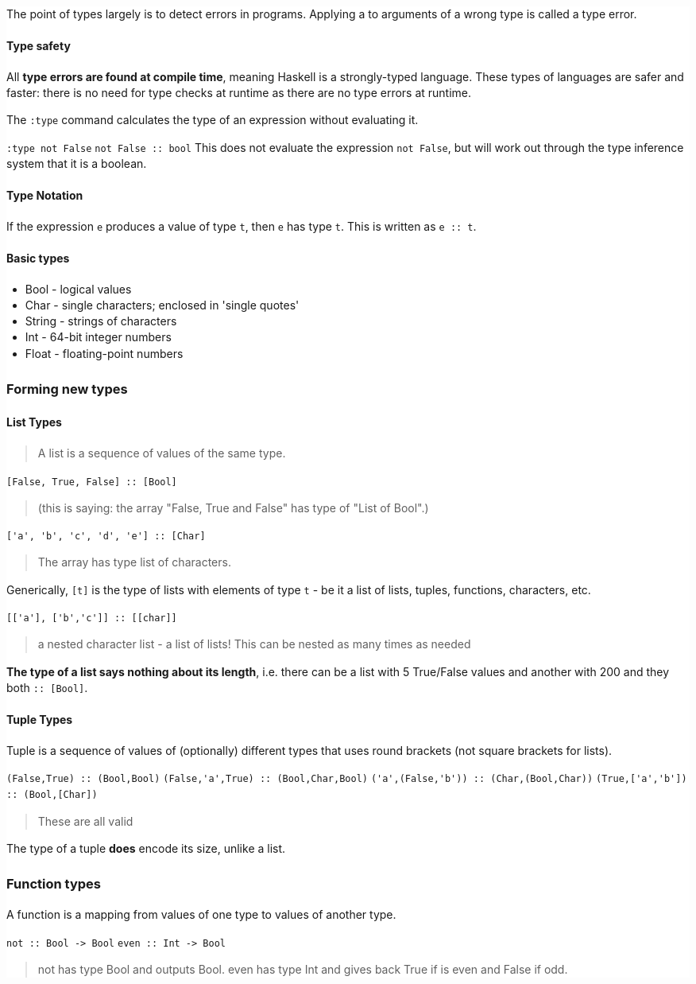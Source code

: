 The point of types largely is to detect errors in programs. Applying a to arguments of a wrong type is called a type error.

#### Type safety
All **type errors are found at compile time**, meaning Haskell is a strongly-typed language. These types of languages are safer and faster: there is no need for type checks at runtime as there are no type errors at runtime. 

The `:type` command calculates the type of an expression without evaluating it.

`:type not False`
`not False :: bool`
This does not evaluate the expression `not False`, but will work out through the type inference system that it is a boolean. 

#### Type Notation
If the expression `e` produces a value of type `t`, then `e` has type `t`. This is written as `e :: t`.

#### Basic types
- Bool - logical values
- Char - single characters; enclosed in 'single quotes' 
- String - strings of characters
- Int - 64-bit integer numbers
- Float - floating-point numbers

### Forming new types
#### List Types
> A list is a sequence of values of the same type.

`[False, True, False] :: [Bool]`
> (this is saying: the array "False, True and False" has type of "List of Bool".)

```['a', 'b', 'c', 'd', 'e'] :: [Char]```
> The array has type list of characters.

Generically, `[t]` is the type of lists with elements of type `t` - be it a list of lists, tuples, functions, characters, etc.

`[['a'], ['b','c']] :: [[char]]`
> a nested character list - a list of lists! This can be nested as many times as needed

**The type of a list says nothing about its length**, i.e. there can be a list with 5 True/False values and another with 200 and they both `:: [Bool]`.

#### Tuple Types
Tuple is a sequence of values of (optionally) different types that uses round brackets (not square brackets for lists).

`(False,True) :: (Bool,Bool)`
```(False,'a',True) :: (Bool,Char,Bool)```
```('a',(False,'b')) :: (Char,(Bool,Char))```
```(True,['a','b']) :: (Bool,[Char])```
> These are all valid

The type of a tuple **does** encode its size, unlike a list.

### Function types
A function is a mapping from values of one type to values of another type.

`not :: Bool -> Bool`
`even :: Int -> Bool`
> not has type Bool and outputs Bool.
> even has type Int and gives back True if is even and False if odd.


```